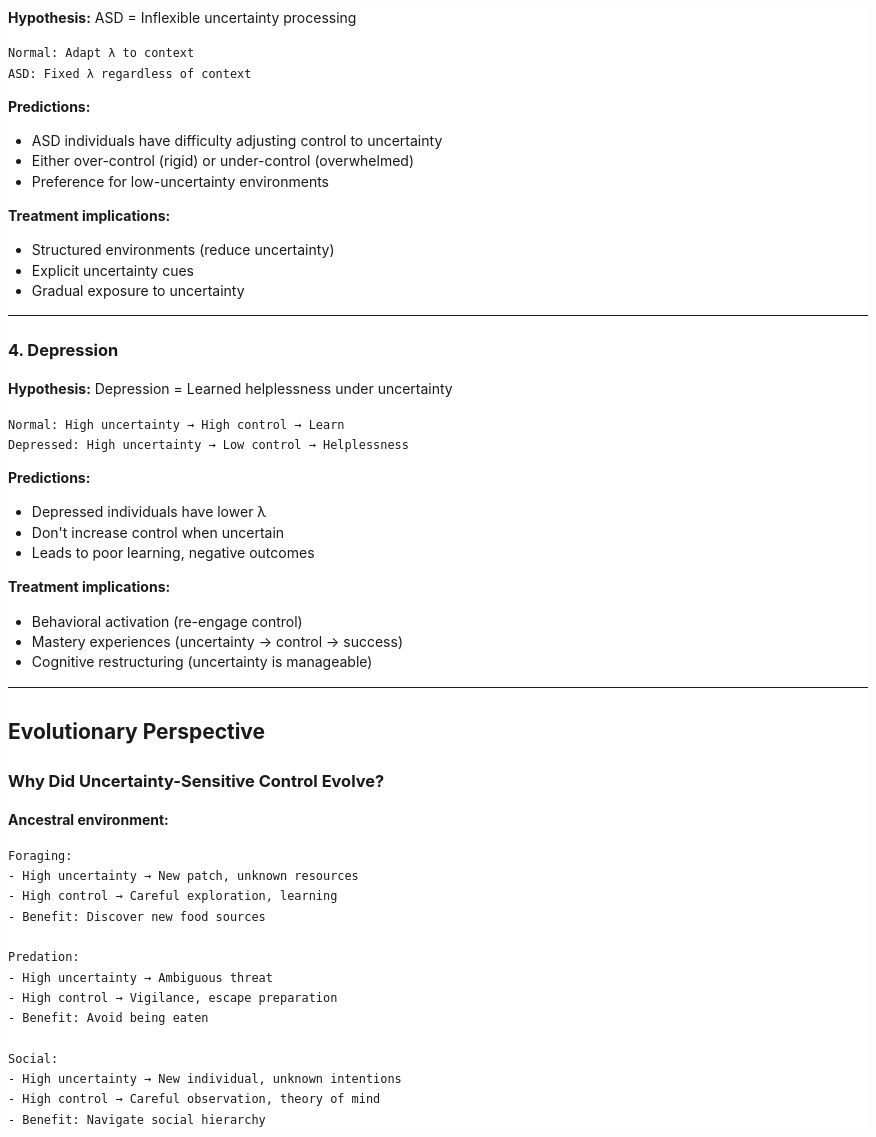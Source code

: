 **Hypothesis:** ASD = Inflexible uncertainty processing

```
Normal: Adapt λ to context
ASD: Fixed λ regardless of context
```

**Predictions:**
- ASD individuals have difficulty adjusting control to uncertainty
- Either over-control (rigid) or under-control (overwhelmed)
- Preference for low-uncertainty environments

**Treatment implications:**
- Structured environments (reduce uncertainty)
- Explicit uncertainty cues
- Gradual exposure to uncertainty

---

### **4. Depression**

**Hypothesis:** Depression = Learned helplessness under uncertainty

```
Normal: High uncertainty → High control → Learn
Depressed: High uncertainty → Low control → Helplessness
```

**Predictions:**
- Depressed individuals have lower λ
- Don't increase control when uncertain
- Leads to poor learning, negative outcomes

**Treatment implications:**
- Behavioral activation (re-engage control)
- Mastery experiences (uncertainty → control → success)
- Cognitive restructuring (uncertainty is manageable)

---

## Evolutionary Perspective

### **Why Did Uncertainty-Sensitive Control Evolve?**

**Ancestral environment:**
```
Foraging:
- High uncertainty → New patch, unknown resources
- High control → Careful exploration, learning
- Benefit: Discover new food sources

Predation:
- High uncertainty → Ambiguous threat
- High control → Vigilance, escape preparation  
- Benefit: Avoid being eaten

Social:
- High uncertainty → New individual, unknown intentions
- High control → Careful observation, theory of mind
- Benefit: Navigate social hierarchy
```
